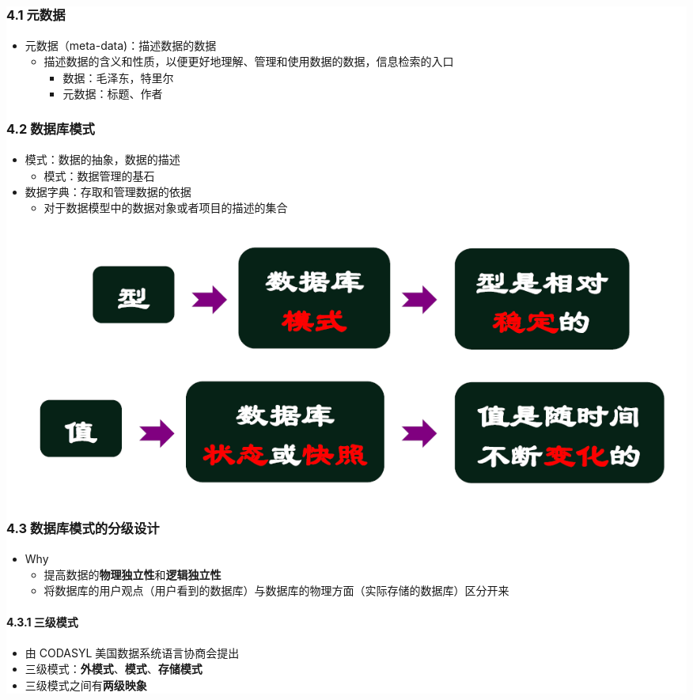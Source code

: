 ### 4.1 元数据

- 元数据（meta-data)：描述数据的数据
  - 描述数据的含义和性质，以便更好地理解、管理和使用数据的数据，信息检索的入口
    - 数据：毛泽东，特里尔
    - 元数据：标题、作者

### 4.2 数据库模式

- 模式：数据的抽象，数据的描述
  - 模式：数据管理的基石
- 数据字典：存取和管理数据的依据
  - 对于数据模型中的数据对象或者项目的描述的集合

![](figures/37.PNG)



### 4.3 数据库模式的分级设计

- Why
  - 提高数据的**物理独立性**和**逻辑独立性**
  - 将数据库的用户观点（用户看到的数据库）与数据库的物理方面（实际存储的数据库）区分开来

#### 4.3.1 三级模式

- 由 CODASYL 美国数据系统语言协商会提出
- 三级模式：**外模式**、**模式**、**存储模式**
- 三级模式之间有**两级映象**
